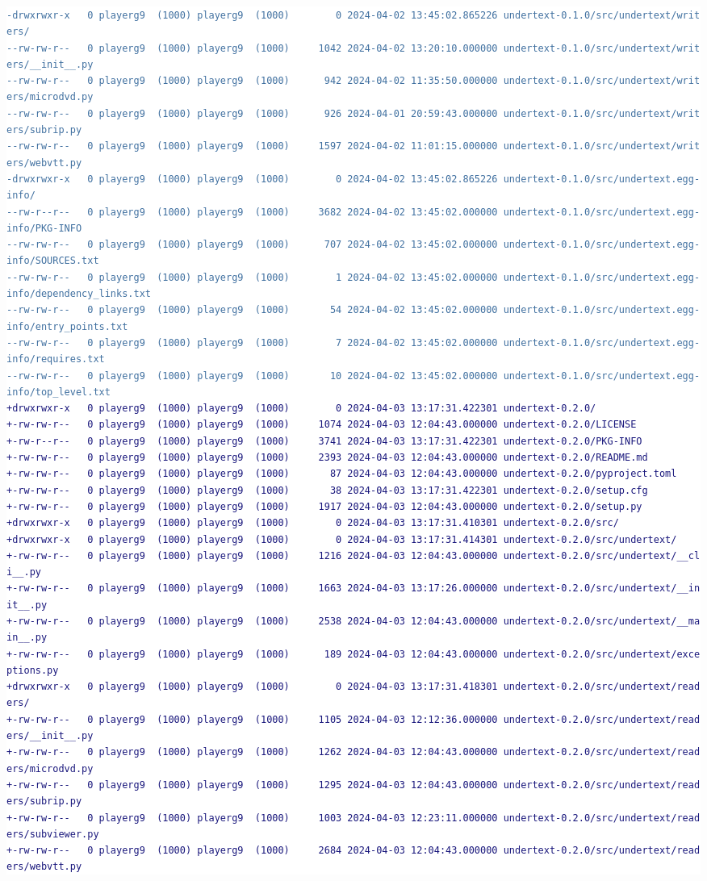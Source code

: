 ```diff
-drwxrwxr-x   0 playerg9  (1000) playerg9  (1000)        0 2024-04-02 13:45:02.865226 undertext-0.1.0/src/undertext/writers/
--rw-rw-r--   0 playerg9  (1000) playerg9  (1000)     1042 2024-04-02 13:20:10.000000 undertext-0.1.0/src/undertext/writers/__init__.py
--rw-rw-r--   0 playerg9  (1000) playerg9  (1000)      942 2024-04-02 11:35:50.000000 undertext-0.1.0/src/undertext/writers/microdvd.py
--rw-rw-r--   0 playerg9  (1000) playerg9  (1000)      926 2024-04-01 20:59:43.000000 undertext-0.1.0/src/undertext/writers/subrip.py
--rw-rw-r--   0 playerg9  (1000) playerg9  (1000)     1597 2024-04-02 11:01:15.000000 undertext-0.1.0/src/undertext/writers/webvtt.py
-drwxrwxr-x   0 playerg9  (1000) playerg9  (1000)        0 2024-04-02 13:45:02.865226 undertext-0.1.0/src/undertext.egg-info/
--rw-r--r--   0 playerg9  (1000) playerg9  (1000)     3682 2024-04-02 13:45:02.000000 undertext-0.1.0/src/undertext.egg-info/PKG-INFO
--rw-rw-r--   0 playerg9  (1000) playerg9  (1000)      707 2024-04-02 13:45:02.000000 undertext-0.1.0/src/undertext.egg-info/SOURCES.txt
--rw-rw-r--   0 playerg9  (1000) playerg9  (1000)        1 2024-04-02 13:45:02.000000 undertext-0.1.0/src/undertext.egg-info/dependency_links.txt
--rw-rw-r--   0 playerg9  (1000) playerg9  (1000)       54 2024-04-02 13:45:02.000000 undertext-0.1.0/src/undertext.egg-info/entry_points.txt
--rw-rw-r--   0 playerg9  (1000) playerg9  (1000)        7 2024-04-02 13:45:02.000000 undertext-0.1.0/src/undertext.egg-info/requires.txt
--rw-rw-r--   0 playerg9  (1000) playerg9  (1000)       10 2024-04-02 13:45:02.000000 undertext-0.1.0/src/undertext.egg-info/top_level.txt
+drwxrwxr-x   0 playerg9  (1000) playerg9  (1000)        0 2024-04-03 13:17:31.422301 undertext-0.2.0/
+-rw-rw-r--   0 playerg9  (1000) playerg9  (1000)     1074 2024-04-03 12:04:43.000000 undertext-0.2.0/LICENSE
+-rw-r--r--   0 playerg9  (1000) playerg9  (1000)     3741 2024-04-03 13:17:31.422301 undertext-0.2.0/PKG-INFO
+-rw-rw-r--   0 playerg9  (1000) playerg9  (1000)     2393 2024-04-03 12:04:43.000000 undertext-0.2.0/README.md
+-rw-rw-r--   0 playerg9  (1000) playerg9  (1000)       87 2024-04-03 12:04:43.000000 undertext-0.2.0/pyproject.toml
+-rw-rw-r--   0 playerg9  (1000) playerg9  (1000)       38 2024-04-03 13:17:31.422301 undertext-0.2.0/setup.cfg
+-rw-rw-r--   0 playerg9  (1000) playerg9  (1000)     1917 2024-04-03 12:04:43.000000 undertext-0.2.0/setup.py
+drwxrwxr-x   0 playerg9  (1000) playerg9  (1000)        0 2024-04-03 13:17:31.410301 undertext-0.2.0/src/
+drwxrwxr-x   0 playerg9  (1000) playerg9  (1000)        0 2024-04-03 13:17:31.414301 undertext-0.2.0/src/undertext/
+-rw-rw-r--   0 playerg9  (1000) playerg9  (1000)     1216 2024-04-03 12:04:43.000000 undertext-0.2.0/src/undertext/__cli__.py
+-rw-rw-r--   0 playerg9  (1000) playerg9  (1000)     1663 2024-04-03 13:17:26.000000 undertext-0.2.0/src/undertext/__init__.py
+-rw-rw-r--   0 playerg9  (1000) playerg9  (1000)     2538 2024-04-03 12:04:43.000000 undertext-0.2.0/src/undertext/__main__.py
+-rw-rw-r--   0 playerg9  (1000) playerg9  (1000)      189 2024-04-03 12:04:43.000000 undertext-0.2.0/src/undertext/exceptions.py
+drwxrwxr-x   0 playerg9  (1000) playerg9  (1000)        0 2024-04-03 13:17:31.418301 undertext-0.2.0/src/undertext/readers/
+-rw-rw-r--   0 playerg9  (1000) playerg9  (1000)     1105 2024-04-03 12:12:36.000000 undertext-0.2.0/src/undertext/readers/__init__.py
+-rw-rw-r--   0 playerg9  (1000) playerg9  (1000)     1262 2024-04-03 12:04:43.000000 undertext-0.2.0/src/undertext/readers/microdvd.py
+-rw-rw-r--   0 playerg9  (1000) playerg9  (1000)     1295 2024-04-03 12:04:43.000000 undertext-0.2.0/src/undertext/readers/subrip.py
+-rw-rw-r--   0 playerg9  (1000) playerg9  (1000)     1003 2024-04-03 12:23:11.000000 undertext-0.2.0/src/undertext/readers/subviewer.py
+-rw-rw-r--   0 playerg9  (1000) playerg9  (1000)     2684 2024-04-03 12:04:43.000000 undertext-0.2.0/src/undertext/readers/webvtt.py
```